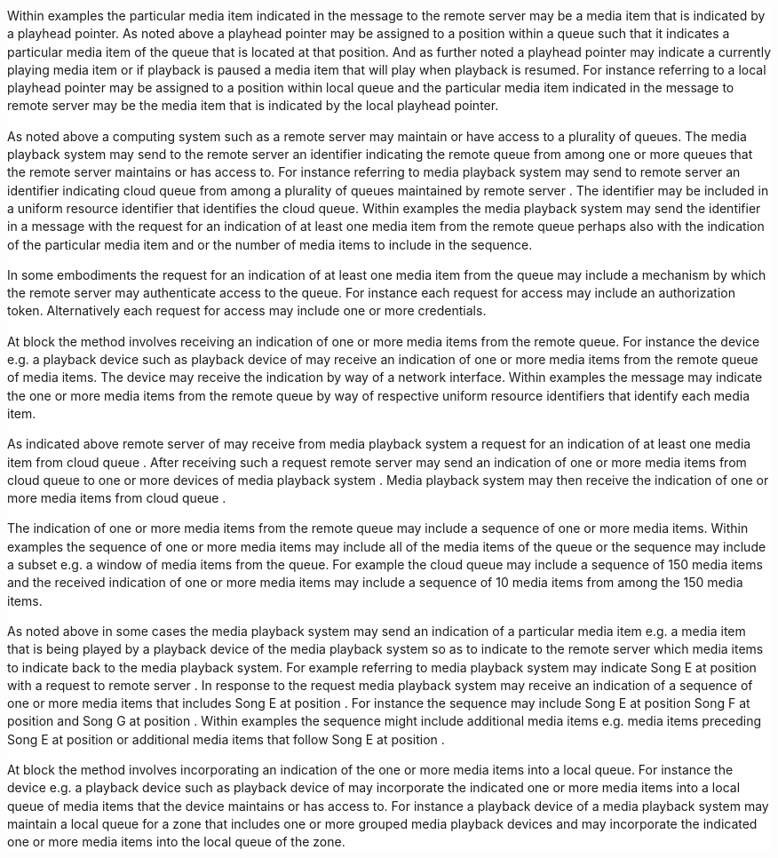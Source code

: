 Within examples the particular media item indicated in the message to the remote server may be a media item that is indicated by a playhead pointer. As noted above a playhead pointer may be assigned to a position within a queue such that it indicates a particular media item of the queue that is located at that position. And as further noted a playhead pointer may indicate a currently playing media item or if playback is paused a media item that will play when playback is resumed. For instance referring to a local playhead pointer may be assigned to a position within local queue and the particular media item indicated in the message to remote server may be the media item that is indicated by the local playhead pointer.

As noted above a computing system such as a remote server may maintain or have access to a plurality of queues. The media playback system may send to the remote server an identifier indicating the remote queue from among one or more queues that the remote server maintains or has access to. For instance referring to media playback system may send to remote server an identifier indicating cloud queue from among a plurality of queues maintained by remote server . The identifier may be included in a uniform resource identifier that identifies the cloud queue. Within examples the media playback system may send the identifier in a message with the request for an indication of at least one media item from the remote queue perhaps also with the indication of the particular media item and or the number of media items to include in the sequence.

In some embodiments the request for an indication of at least one media item from the queue may include a mechanism by which the remote server may authenticate access to the queue. For instance each request for access may include an authorization token. Alternatively each request for access may include one or more credentials.

At block the method involves receiving an indication of one or more media items from the remote queue. For instance the device e.g. a playback device such as playback device of may receive an indication of one or more media items from the remote queue of media items. The device may receive the indication by way of a network interface. Within examples the message may indicate the one or more media items from the remote queue by way of respective uniform resource identifiers that identify each media item.

As indicated above remote server of may receive from media playback system a request for an indication of at least one media item from cloud queue . After receiving such a request remote server may send an indication of one or more media items from cloud queue to one or more devices of media playback system . Media playback system may then receive the indication of one or more media items from cloud queue .

The indication of one or more media items from the remote queue may include a sequence of one or more media items. Within examples the sequence of one or more media items may include all of the media items of the queue or the sequence may include a subset e.g. a window of media items from the queue. For example the cloud queue may include a sequence of 150 media items and the received indication of one or more media items may include a sequence of 10 media items from among the 150 media items.

As noted above in some cases the media playback system may send an indication of a particular media item e.g. a media item that is being played by a playback device of the media playback system so as to indicate to the remote server which media items to indicate back to the media playback system. For example referring to media playback system may indicate Song E at position with a request to remote server . In response to the request media playback system may receive an indication of a sequence of one or more media items that includes Song E at position . For instance the sequence may include Song E at position Song F at position and Song G at position . Within examples the sequence might include additional media items e.g. media items preceding Song E at position or additional media items that follow Song E at position .

At block the method involves incorporating an indication of the one or more media items into a local queue. For instance the device e.g. a playback device such as playback device of may incorporate the indicated one or more media items into a local queue of media items that the device maintains or has access to. For instance a playback device of a media playback system may maintain a local queue for a zone that includes one or more grouped media playback devices and may incorporate the indicated one or more media items into the local queue of the zone.
